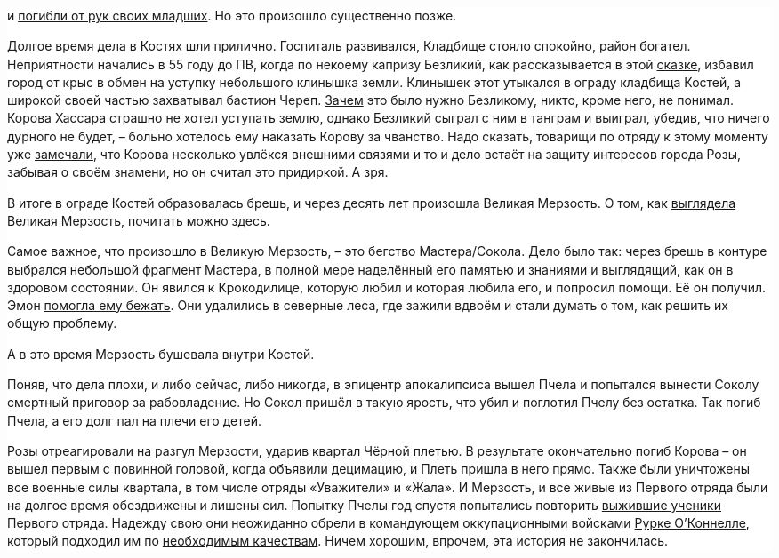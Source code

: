 и [погибли от рук своих
младших](https://docs.google.com/document/d/10GiL-51kr_QHI_ZM6_XFFV3RICAlxavL-gaQnWL-edE/edit?tab=t.0).
Но это произошло существенно позже.

Долгое время дела в Костях шли прилично. Госпиталь развивался, Кладбище
стояло спокойно, район богател. Неприятности начались в 55 году до ПВ,
когда по некоему капризу Безликий, как рассказывается в этой [сказке](https://docs.google.com/document/d/1-dEQZOViKndykAnXIZpgvOLNQc8utQ2riP7RkSexnow/edit?tab=t.0),
избавил город от крыс в обмен на уступку небольшого клинышка земли.
Клинышек этот утыкался в ограду кладбища Костей, а широкой своей частью
захватывал бастион Череп. [Зачем](https://docs.google.com/document/d/14st02tSxdvNrp4V8vuZwGcKlKR6_0xHMXsYYY0Yr_bg/edit?tab=t.0)
это было нужно Безликому, никто, кроме него, не понимал. Корова Хассара
страшно не хотел уступать землю, однако Безликий [сыграл с ним в
танграм](https://docs.google.com/document/d/1C2VLG9_QNLm9Agmjba4ZREdqYk6_xqoErvp4PtkbT4o/edit?tab=t.0)
и выиграл, убедив, что ничего дурного не будет, – больно хотелось ему
наказать Корову за чванство. Надо сказать, товарищи по отряду к этому
моменту уже [замечали](https://docs.google.com/document/d/1BxFXQH4kWd_41yPFzJLZfQ0_aOOG9DQr9z45DW0dlUM/edit?tab=t.0),
что Корова несколько увлёкся внешними связями и то и дело встаёт на
защиту интересов города Розы, забывая о своём знамени, но он считал это
придиркой. А зря.

В итоге в ограде Костей образовалась брешь, и через десять лет произошла
Великая Мерзость. О том, как [выглядела](https://docs.google.com/document/d/1LvFEhCRCwJpQGzauRGt7I3nAa9ZfizuZvBv9onqGFww/edit?tab=t.0)
Великая Мерзость, почитать можно здесь.

Самое важное, что произошло в Великую Мерзость, – это бегство
Мастера/Сокола. Дело было так: через брешь в контуре выбрался небольшой
фрагмент Мастера, в полной мере наделённый его памятью и знаниями и
выглядящий, как он в здоровом состоянии. Он явился к Крокодилице,
которую любил и которая любила его, и попросил помощи. Её он получил.
Эмон [помогла ему
бежать](https://docs.google.com/document/d/1O83801sct1FqnDw-SpEG1peYZrLZZG4DpElcbcRDZgM/edit?tab=t.0).
Они удалились в северные леса, где зажили вдвоём и стали думать о том,
как решить их общую проблему.

А в это время Мерзость бушевала внутри Костей.

Поняв, что дела плохи, и либо сейчас, либо никогда, в эпицентр
апокалипсиса вышел Пчела и попытался вынести Соколу смертный приговор за
рабовладение. Но Сокол пришёл в такую ярость, что убил и поглотил Пчелу
без остатка. Так погиб Пчела, а его долг пал на плечи его детей.

Розы отреагировали на разгул Мерзости, ударив квартал Чёрной плетью. В
результате окончательно погиб Корова – он вышел первым с повинной
головой, когда объявили децимацию, и Плеть пришла в него прямо. Также
были уничтожены все военные силы квартала, в том числе отряды
«Уважители» и «Жала». И Мерзость, и все живые из Первого отряда были на
долгое время обездвижены и лишены сил. Попытку Пчелы год спустя
попытались повторить [выжившие
ученики](https://docs.google.com/document/d/1gy4OYm3JxDZ7R4a9RDBdMTOcFPLMXwvr5DGQ95XHLK4/edit?tab=t.0)
Первого отряда. Надежду свою они неожиданно обрели в командующем
оккупационными войсками [Рурке
О’Коннелле](https://docs.google.com/document/d/1gDyuMynIuE219lCCWrgWMlU1mjq6JSmUrjsoHuy8c0g/edit?tab=t.0),
который подходил им по [необходимым
качествам](https://docs.google.com/document/d/1pvXKnVfgom6e4UVfdo8FIKulT5uT1tbUaXMZoBW6Ipo/edit?tab=t.0).
Ничем хорошим, впрочем, эта история не закончилась.
